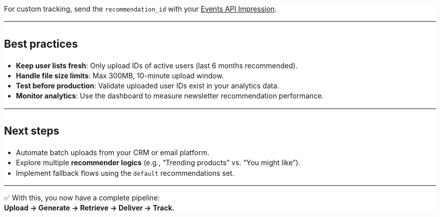 For custom tracking, send the `recommendation_id` with your [Events API Impression](https://docs.luigisbox.com/analytics/api.html#event-api-impression-event).

---

## Best practices
- **Keep user lists fresh**: Only upload IDs of active users (last 6 months recommended).  
- **Handle file size limits**: Max 300MB, 10-minute upload window.  
- **Test before production**: Validate uploaded user IDs exist in your analytics data.  
- **Monitor analytics**: Use the dashboard to measure newsletter recommendation performance.  

---

## Next steps
- Automate batch uploads from your CRM or email platform.  
- Explore multiple **recommender logics** (e.g., “Trending products” vs. “You might like”).  
- Implement fallback flows using the `default` recommendations set.  

---

✅ With this, you now have a complete pipeline:  
**Upload → Generate → Retrieve → Deliver → Track.**

